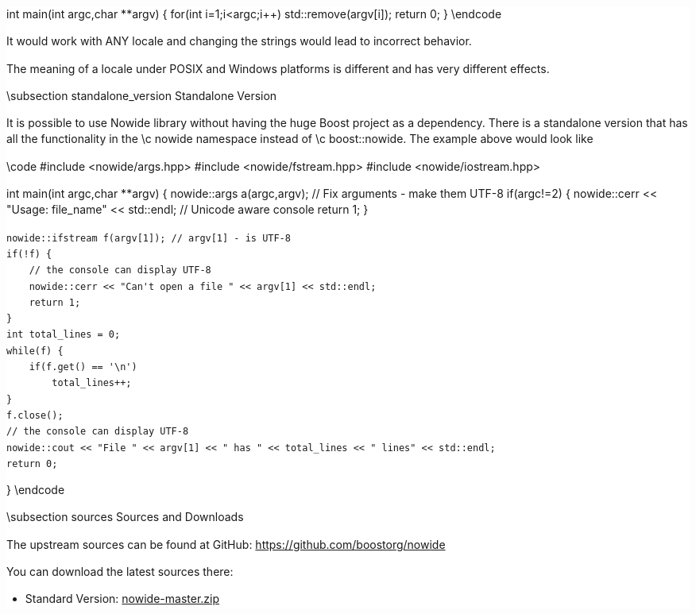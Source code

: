 int main(int argc,char **argv)
{
    for(int i=1;i<argc;i++)
        std::remove(argv[i]);
    return 0;
}
\endcode

It would work with ANY locale and changing the strings would
lead to incorrect behavior.

The meaning of a locale under POSIX and Windows platforms
is different and has very different effects.

\subsection standalone_version Standalone Version

It is possible to use Nowide library without having the huge Boost project as a dependency. There is a standalone version that has all the functionality in the \c nowide namespace instead of \c boost::nowide. The example above would look like

\code
#include <nowide/args.hpp>
#include <nowide/fstream.hpp>
#include <nowide/iostream.hpp>

int main(int argc,char **argv)
{
    nowide::args a(argc,argv); // Fix arguments - make them UTF-8
    if(argc!=2) {
        nowide::cerr << "Usage: file_name" << std::endl; // Unicode aware console
        return 1;
    }

    nowide::ifstream f(argv[1]); // argv[1] - is UTF-8
    if(!f) {
        // the console can display UTF-8
        nowide::cerr << "Can't open a file " << argv[1] << std::endl;
        return 1;
    }
    int total_lines = 0;
    while(f) {
        if(f.get() == '\n')
            total_lines++;
    }
    f.close();
    // the console can display UTF-8
    nowide::cout << "File " << argv[1] << " has " << total_lines << " lines" << std::endl;
    return 0;
}
\endcode

\subsection sources Sources and Downloads

The upstream sources can be found at GitHub: <a href="https://github.com/boostorg/nowide">https://github.com/boostorg/nowide</a>

You can download the latest sources there:

- Standard Version: <a href="https://github.com/boostorg/nowide/archive/master.zip">nowide-master.zip</a>
